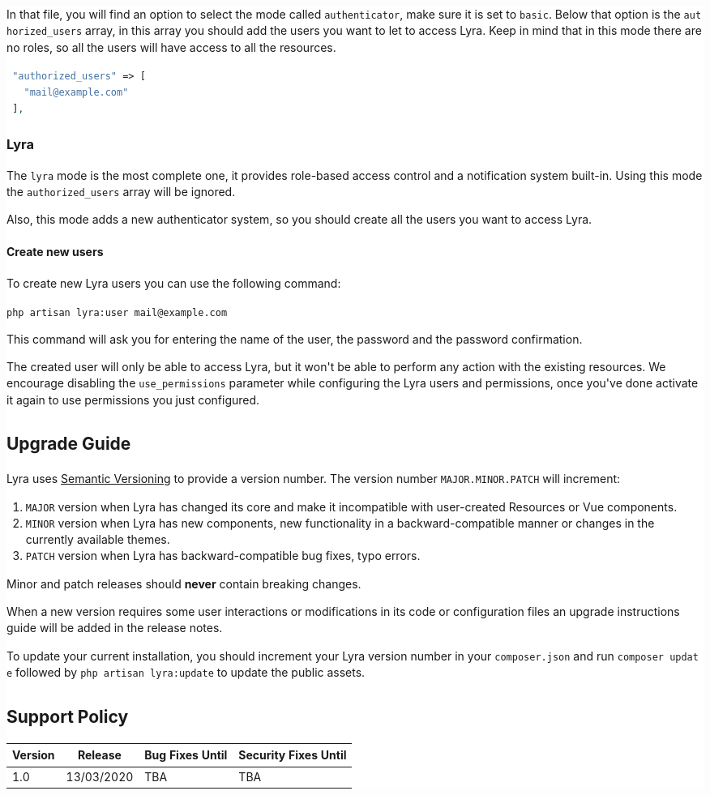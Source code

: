 In that file, you will find an option to select the mode called  `authenticator`, make sure it is set to `basic`. Below that option is the `authorized_users` array, in this array you should add the users you want to let to access Lyra. Keep in mind that in this mode there are no roles, so all the users will have access to all the resources.

```php
 "authorized_users" => [
   "mail@example.com"
 ],
```

### Lyra
The `lyra` mode is the most complete one, it provides role-based access control and a notification system built-in. Using this mode the `authorized_users` array will be ignored.

Also, this mode adds a new authenticator system, so you should create all the users you want to access Lyra.

#### Create new users
To create new Lyra users you can use the following command:

```bash
php artisan lyra:user mail@example.com
```

This command will ask you for entering the name of the user, the password and the password confirmation.

The created user will only be able to access Lyra, but it won't be able to perform any action with the existing resources. We encourage disabling the `use_permissions` parameter while configuring the Lyra users and permissions, once you've done activate it again to use permissions you just configured.

## Upgrade Guide
Lyra uses [Semantic Versioning](https://semver.org) to provide a version number.
The version number `MAJOR.MINOR.PATCH` will increment:
1. `MAJOR` version when Lyra has changed its core and make it incompatible with user-created Resources or Vue components.
2. `MINOR` version when Lyra has new components, new functionality in a backward-compatible manner or changes in the currently available themes.
3. `PATCH` version when Lyra has backward-compatible bug fixes, typo errors.

Minor and patch releases should **never** contain breaking changes.

When a new version requires some user interactions or modifications in its code or configuration files an upgrade instructions guide will be added in the release notes.

To update your current installation, you should increment your Lyra version number in your `composer.json` and run `composer update` followed by `php artisan lyra:update` to update the public assets.

## Support Policy
| Version | Release | Bug Fixes Until | Security Fixes Until |
| --- | --- | --- | --- |
| 1.0 | 13/03/2020 | TBA | TBA |
